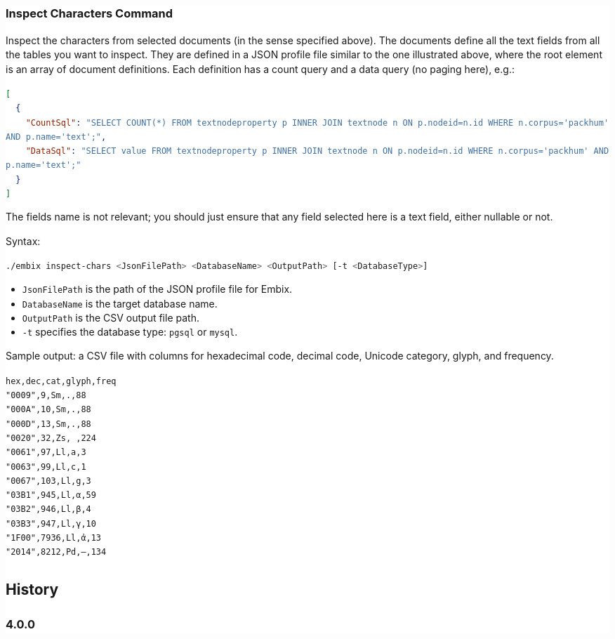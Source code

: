 ### Inspect Characters Command

Inspect the characters from selected documents (in the sense specified above). The documents define all the text fields from all the tables you want to inspect. They are defined in a JSON profile file similar to the one illustrated above, where the root element is an array of document definitions. Each definition has a count query and a data query (no paging here), e.g.:

```json
[
  {
    "CountSql": "SELECT COUNT(*) FROM textnodeproperty p INNER JOIN textnode n ON p.nodeid=n.id WHERE n.corpus='packhum' AND p.name='text';",
    "DataSql": "SELECT value FROM textnodeproperty p INNER JOIN textnode n ON p.nodeid=n.id WHERE n.corpus='packhum' AND p.name='text';"
  }
]
```

The fields name is not relevant; you should just ensure that any field selected here is a text field, either nullable or not.

Syntax:

```bash
./embix inspect-chars <JsonFilePath> <DatabaseName> <OutputPath> [-t <DatabaseType>]
```

- `JsonFilePath` is the path of the JSON profile file for Embix.
- `DatabaseName` is the target database name.
- `OutputPath` is the CSV output file path.
- `-t` specifies the database type: `pgsql` or `mysql`.

Sample output: a CSV file with columns for hexadecimal code, decimal code, Unicode category, glyph, and frequency.

```csv
hex,dec,cat,glyph,freq
"0009",9,Sm,.,88
"000A",10,Sm,.,88
"000D",13,Sm,.,88
"0020",32,Zs, ,224
"0061",97,Ll,a,3
"0063",99,Ll,c,1
"0067",103,Ll,g,3
"03B1",945,Ll,α,59
"03B2",946,Ll,β,4
"03B3",947,Ll,γ,10
"1F00",7936,Ll,ἀ,13
"2014",8212,Pd,—,134
```

## History

### 4.0.0
